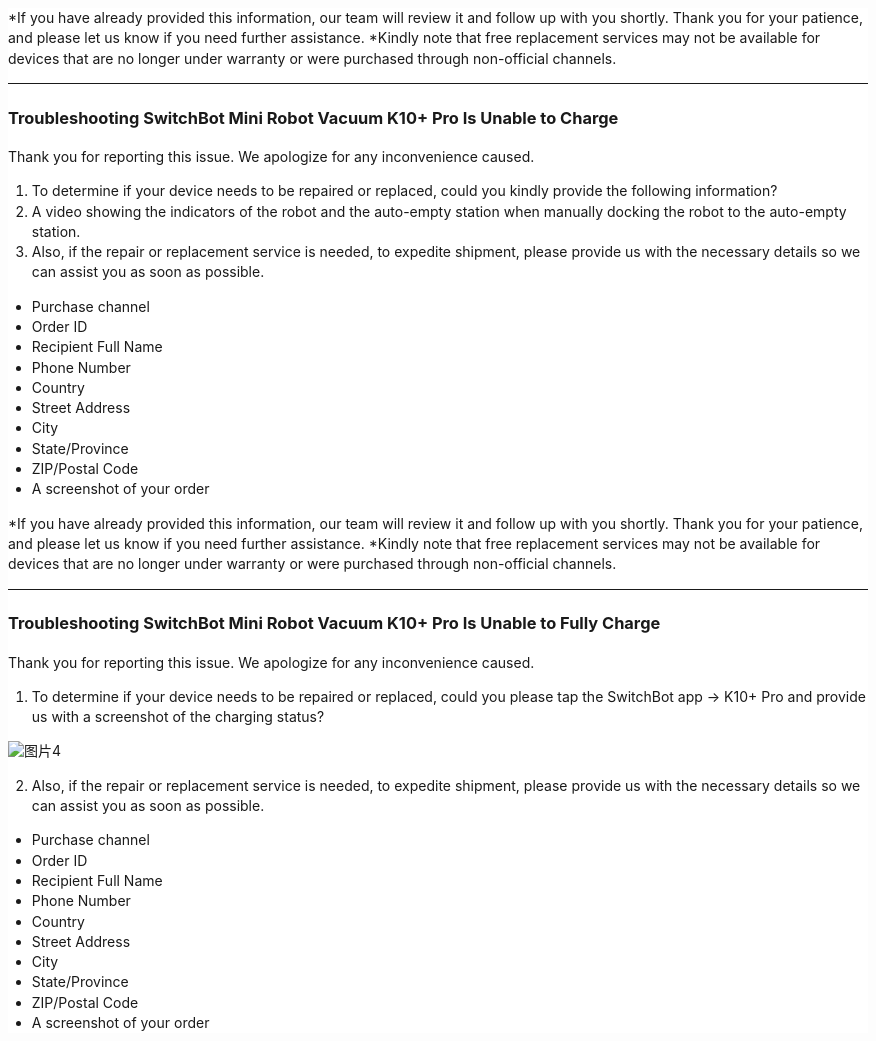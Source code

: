 *If you have already provided this information, our team will review it and follow up with you shortly. Thank you for your patience, and please let us know if you need further assistance. *Kindly note that free replacement services may not be available for devices that are no longer under warranty or were purchased through non-official channels.



---
### Troubleshooting SwitchBot Mini Robot Vacuum K10+ Pro Is Unable to Charge

Thank you for reporting this issue. 
We apologize for any inconvenience caused.
1. To determine if your device needs to be repaired or replaced, could you kindly provide the following information?
  1. A video showing the indicators of the robot and the auto-empty station when manually docking the robot to the auto-empty station.
2. Also, if the repair or replacement service is needed, to expedite shipment, please provide us with the necessary details so we can assist you as soon as possible.

- Purchase channel
- Order ID
- Recipient Full Name
- Phone Number
- Country
- Street Address
- City
- State/Province
- ZIP/Postal Code
- A screenshot of your order

*If you have already provided this information, our team will review it and follow up with you shortly. Thank you for your patience, and please let us know if you need further assistance. *Kindly note that free replacement services may not be available for devices that are no longer under warranty or were purchased through non-official channels.



---
### Troubleshooting SwitchBot Mini Robot Vacuum K10+ Pro Is Unable to Fully Charge

Thank you for reporting this issue. 
We apologize for any inconvenience caused.
1. To determine if your device needs to be repaired or replaced, could you please tap the SwitchBot app -> K10+ Pro and provide us with a screenshot of the charging status?

<img width="828" height="1792" alt="图片4" src="https://github.com/user-attachments/assets/1a384e19-5fed-45ad-bf36-d4b1705a0af7" />


2. Also, if the repair or replacement service is needed, to expedite shipment, please provide us with the necessary details so we can assist you as soon as possible.

- Purchase channel
- Order ID
- Recipient Full Name
- Phone Number
- Country
- Street Address
- City
- State/Province
- ZIP/Postal Code
- A screenshot of your order
